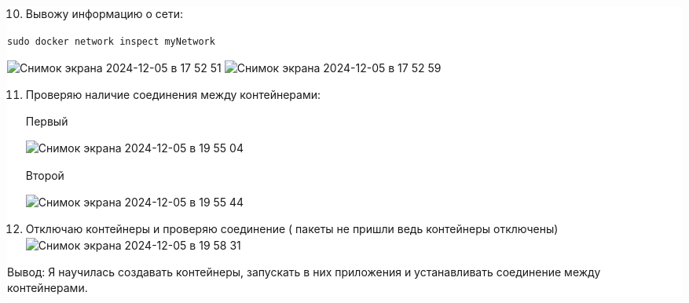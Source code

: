 10. Вывожу информацию о сети:
  ```
  sudo docker network inspect myNetwork
  ```
  <img width="600" alt="Снимок экрана 2024-12-05 в 17 52 51" src="https://github.com/user-attachments/assets/0b5445c0-6c75-449f-a6b9-b9df8eb7d98f">

  <img width="600" alt="Снимок экрана 2024-12-05 в 17 52 59" src="https://github.com/user-attachments/assets/a6fe90e5-18c7-401c-ae3b-0cf79c1d2740">

11. Проверяю наличие соединения между контейнерами:
    
    Первый
    
    <img width="600" alt="Снимок экрана 2024-12-05 в 19 55 04" src="https://github.com/user-attachments/assets/749f061c-2a34-4c16-9299-e8960a076c85">


    Второй
    
    <img width="600" alt="Снимок экрана 2024-12-05 в 19 55 44" src="https://github.com/user-attachments/assets/b89cf173-30c3-4e20-b0ad-c4fd2e5e42d2">

13. Отключаю контейнеры и проверяю соединение ( пакеты не пришли ведь контейнеры отключены)
    <img width="600" alt="Снимок экрана 2024-12-05 в 19 58 31" src="https://github.com/user-attachments/assets/1416bb86-0ece-4e76-8c47-cea2b230f3a2">

Вывод:
Я научилась создавать контейнеры, запускать в них приложения и устанавливать соединение между контейнерами.


   
